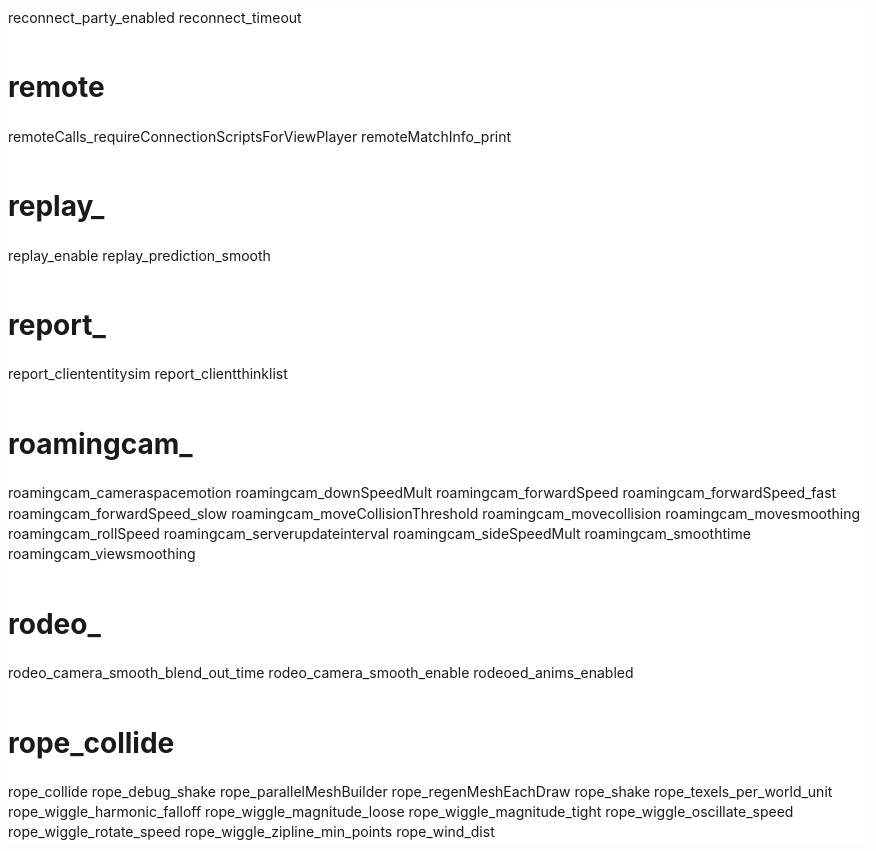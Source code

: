 reconnect_party_enabled
reconnect_timeout
# remote
remoteCalls_requireConnectionScriptsForViewPlayer
remoteMatchInfo_print
# replay_
replay_enable
replay_prediction_smooth
# report_
report_cliententitysim
report_clientthinklist
# roamingcam_
roamingcam_cameraspacemotion
roamingcam_downSpeedMult
roamingcam_forwardSpeed
roamingcam_forwardSpeed_fast
roamingcam_forwardSpeed_slow
roamingcam_moveCollisionThreshold
roamingcam_movecollision
roamingcam_movesmoothing
roamingcam_rollSpeed
roamingcam_serverupdateinterval
roamingcam_sideSpeedMult
roamingcam_smoothtime
roamingcam_viewsmoothing
# rodeo_
rodeo_camera_smooth_blend_out_time
rodeo_camera_smooth_enable
rodeoed_anims_enabled
# rope_collide
rope_collide
rope_debug_shake
rope_parallelMeshBuilder
rope_regenMeshEachDraw
rope_shake
rope_texels_per_world_unit
rope_wiggle_harmonic_falloff
rope_wiggle_magnitude_loose
rope_wiggle_magnitude_tight
rope_wiggle_oscillate_speed
rope_wiggle_rotate_speed
rope_wiggle_zipline_min_points
rope_wind_dist

